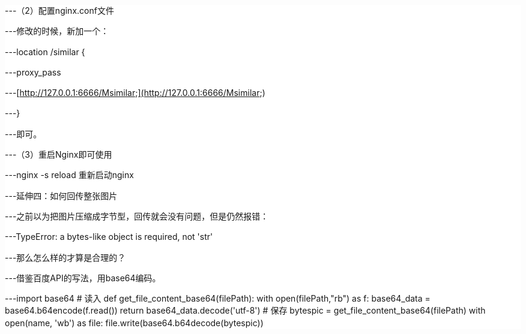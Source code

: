 ---（2）配置nginx.conf文件

---修改的时候，新加一个：

---location /similar {

---proxy_pass

---[http://127.0.0.1:6666/Msimilar;](http://127.0.0.1:6666/Msimilar;)

---}

---即可。

---（3）重启Nginx即可使用

---nginx -s reload 重新启动nginx

---延伸四：如何回传整张图片

---之前以为把图片压缩成字节型，回传就会没有问题，但是仍然报错：

---TypeError: a bytes-like object is required, not 'str'

---那么怎么样的才算是合理的？

---借鉴百度API的写法，用base64编码。

---import base64
    \# 读入
    def get_file_content_base64(filePath):
        with open(filePath,"rb") as f:
            base64_data = base64.b64encode(f.read())
            return base64_data.decode('utf-8')
\# 保存
bytespic = get_file_content_base64(filePath)
        with open(name, 'wb') as file:
            file.write(base64.b64decode(bytespic))


